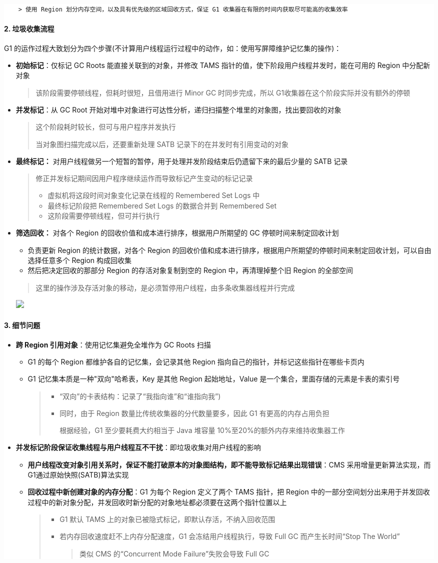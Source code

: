         > 使用 Region 划分内存空间，以及具有优先级的区域回收方式，保证 G1 收集器在有限的时间内获取尽可能高的收集效率

#### 2. 垃圾收集流程

G1 的运作过程大致划分为四个步骤(不计算用户线程运行过程中的动作，如：使用写屏障维护记忆集的操作)：

- **初始标记**：仅标记 GC Roots 能直接关联到的对象，并修改 TAMS 指针的值，使下阶段用户线程并发时，能在可用的 Region 中分配新对象

    > 该阶段需要停顿线程，但耗时很短，且借用进行 Minor GC 时同步完成，所以 G1收集器在这个阶段实际并没有额外的停顿

- **并发标记**：从 GC Root 开始对堆中对象进行可达性分析，递归扫描整个堆里的对象图，找出要回收的对象

    > 这个阶段耗时较长，但可与用户程序并发执行
    >
    > 当对象图扫描完成以后，还要重新处理 SATB 记录下的在并发时有引用变动的对象

- **最终标记：** 对用户线程做另一个短暂的暂停，用于处理并发阶段结束后仍遗留下来的最后少量的 SATB 记录

  > 修正并发标记期间因用户程序继续运作而导致标记产生变动的标记记录
  >
  > - 虚拟机将这段时间对象变化记录在线程的 Remembered Set Logs 中
  > - 最终标记阶段把 Remembered Set Logs 的数据合并到 Remembered Set 
  > - 这阶段需要停顿线程，但可并行执行

- **筛选回收：** 对各个 Region 的回收价值和成本进行排序，根据用户所期望的 GC 停顿时间来制定回收计划

  - 负责更新 Region 的统计数据，对各个 Region 的回收价值和成本进行排序，根据用户所期望的停顿时间来制定回收计划，可以自由选择任意多个 Region 构成回收集
  - 然后把决定回收的那部分 Region 的存活对象复制到空的 Region 中，再清理掉整个旧 Region 的全部空间

  > 这里的操作涉及存活对象的移动，是必须暂停用户线程，由多条收集器线程并行完成

  ![](../../pics/java/jvm_19.png)

#### 3. 细节问题

- **跨 Region 引用对象**：使用记忆集避免全堆作为 GC Roots 扫描

    - G1 的每个 Region 都维护各自的记忆集，会记录其他 Region 指向自己的指针，并标记这些指针在哪些卡页内

    - G1 记忆集本质是一种"双向"哈希表，Key 是其他 Region 起始地址，Value 是一个集合，里面存储的元素是卡表的索引号

        > - “双向”的卡表结构：记录了“我指向谁”和“谁指向我”)
        >
        > - 同时，由于 Region 数量比传统收集器的分代数量要多，因此 G1 有更高的内存占用负担
        >
        >     根据经验，G1 至少要耗费大约相当于 Java 堆容量 10%至20%的额外内存来维持收集器工作

- **并发标记阶段保证收集线程与用户线程互不干扰**：即垃圾收集对用户线程的影响

    - **用户线程改变对象引用关系时，保证不能打破原本的对象图结构，即不能导致标记结果出现错误**：CMS 采用增量更新算法实现，而 G1通过原始快照(SATB)算法实现

    - **回收过程中新创建对象的内存分配**：G1 为每个 Region 定义了两个 TAMS 指针，把 Region 中的一部分空间划分出来用于并发回收过程中的新对象分配，并发回收时新分配的对象地址都必须要在这两个指针位置以上

        > - G1 默认 TAMS 上的对象已被隐式标记，即默认存活，不纳入回收范围
        >
        > - 若内存回收速度赶不上内存分配速度，G1 会冻结用户线程执行，导致 Full GC 而产生长时间“Stop The World”
        >
        >     > 类似 CMS 的“Concurrent Mode Failure”失败会导致 Full GC
